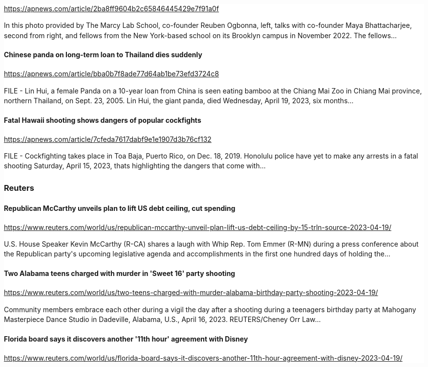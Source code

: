 https://apnews.com/article/2ba8ff9604b2c65846445429e7f91a0f

In this photo provided by The Marcy Lab School, co-founder Reuben
Ogbonna, left, talks with co-founder Maya Bhattacharjee, second from
right, and fellows from the New York-based school on its Brooklyn campus
in November 2022. The fellows\...

#### Chinese panda on long-term loan to Thailand dies suddenly

https://apnews.com/article/bba0b7f8ade77d64ab1be73efd3724c8

FILE - Lin Hui, a female Panda on a 10-year loan from China is seen
eating bamboo at the Chiang Mai Zoo in Chiang Mai province, northern
Thailand, on Sept. 23, 2005. Lin Hui, the giant panda, died Wednesday,
April 19, 2023, six months\...

#### Fatal Hawaii shooting shows dangers of popular cockfights

https://apnews.com/article/7cfeda7617dabf9e1e1907d3b76cf132

FILE - Cockfighting takes place in Toa Baja, Puerto Rico, on Dec. 18,
2019. Honolulu police have yet to make any arrests in a fatal shooting
Saturday, April 15, 2023, thats highlighting the dangers that come
with\...

### Reuters

#### Republican McCarthy unveils plan to lift US debt ceiling, cut spending

https://www.reuters.com/world/us/republican-mccarthy-unveil-plan-lift-us-debt-ceiling-by-15-trln-source-2023-04-19/

U.S. House Speaker Kevin McCarthy (R-CA) shares a laugh with Whip Rep.
Tom Emmer (R-MN) during a press conference about the Republican party's
upcoming legislative agenda and accomplishments in the first one hundred
days of holding the\...

#### Two Alabama teens charged with murder in 'Sweet 16' party shooting

https://www.reuters.com/world/us/two-teens-charged-with-murder-alabama-birthday-party-shooting-2023-04-19/

Community members embrace each other during a vigil the day after a
shooting during a teenagers birthday party at Mahogany Masterpiece Dance
Studio in Dadeville, Alabama, U.S., April 16, 2023. REUTERS/Cheney Orr
Law\...

#### Florida board says it discovers another '11th hour' agreement with Disney

https://www.reuters.com/world/us/florida-board-says-it-discovers-another-11th-hour-agreement-with-disney-2023-04-19/
